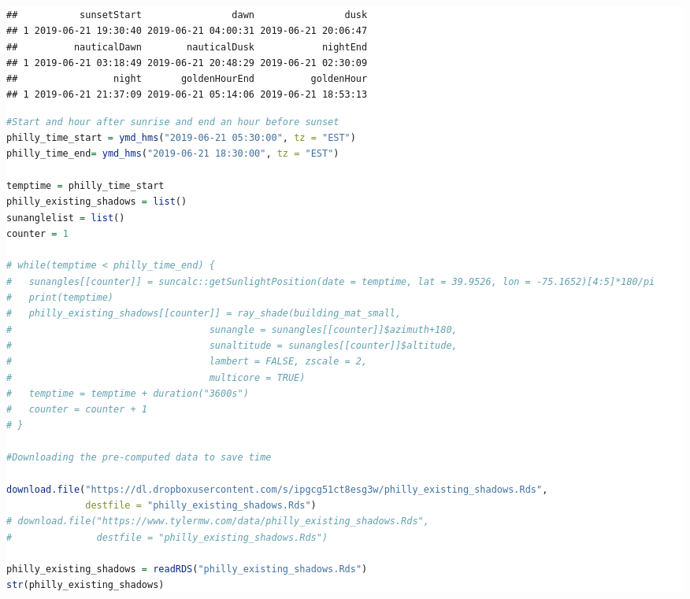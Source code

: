     ##           sunsetStart                dawn                dusk
    ## 1 2019-06-21 19:30:40 2019-06-21 04:00:31 2019-06-21 20:06:47
    ##          nauticalDawn        nauticalDusk            nightEnd
    ## 1 2019-06-21 03:18:49 2019-06-21 20:48:29 2019-06-21 02:30:09
    ##                 night       goldenHourEnd          goldenHour
    ## 1 2019-06-21 21:37:09 2019-06-21 05:14:06 2019-06-21 18:53:13

``` r
#Start and hour after sunrise and end an hour before sunset
philly_time_start = ymd_hms("2019-06-21 05:30:00", tz = "EST")
philly_time_end= ymd_hms("2019-06-21 18:30:00", tz = "EST")

temptime = philly_time_start
philly_existing_shadows = list()
sunanglelist = list()
counter = 1

# while(temptime < philly_time_end) {
#   sunangles[[counter]] = suncalc::getSunlightPosition(date = temptime, lat = 39.9526, lon = -75.1652)[4:5]*180/pi
#   print(temptime)
#   philly_existing_shadows[[counter]] = ray_shade(building_mat_small,
#                                   sunangle = sunangles[[counter]]$azimuth+180,
#                                   sunaltitude = sunangles[[counter]]$altitude,
#                                   lambert = FALSE, zscale = 2,
#                                   multicore = TRUE)
#   temptime = temptime + duration("3600s")
#   counter = counter + 1
# }

#Downloading the pre-computed data to save time

download.file("https://dl.dropboxusercontent.com/s/ipgcg51ct8esg3w/philly_existing_shadows.Rds", 
              destfile = "philly_existing_shadows.Rds")
# download.file("https://www.tylermw.com/data/philly_existing_shadows.Rds", 
#               destfile = "philly_existing_shadows.Rds")

philly_existing_shadows = readRDS("philly_existing_shadows.Rds")
str(philly_existing_shadows)
```
